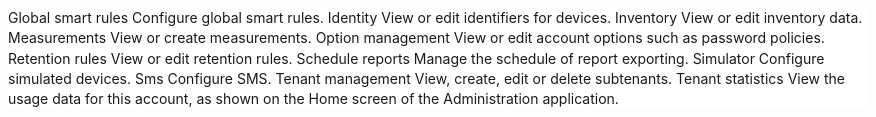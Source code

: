 <tr>
<td align="left">Global smart rules</td>
<td align="left">Configure global smart rules.</td>
</tr>

<tr>
<td align="left">Identity</td>
<td align="left">View or edit identifiers for devices.</td>
</tr>

<tr>
<td align="left">Inventory</td>
<td align="left">View or edit inventory data.</td>
</tr>

<tr>
<td align="left">Measurements</td>
<td align="left">View or create measurements.</td>
</tr>

<tr>
<td align="left">Option management</td>
<td align="left">View or edit account options such as password policies.</td>
</tr>

<tr>
<td align="left">Retention rules</td>
<td align="left">View or edit retention rules.</td>
</tr>

<tr>
<td align="left">Schedule reports</td>
<td align="left">Manage the schedule of report exporting.</td>
</tr>

<tr>
<td align="left">Simulator</td>
<td align="left">Configure simulated devices.</td>
</tr>

<tr>
<td align="left">Sms</td>
<td align="left">Configure SMS.</td>
</tr>

<tr>
<td align="left">Tenant management</td>
<td align="left">View, create, edit or delete subtenants.</td>
</tr>

<tr>
<td align="left">Tenant statistics</td>
<td align="left">View the usage data for this account, as shown on the Home screen of the Administration application.</td>
</tr>
